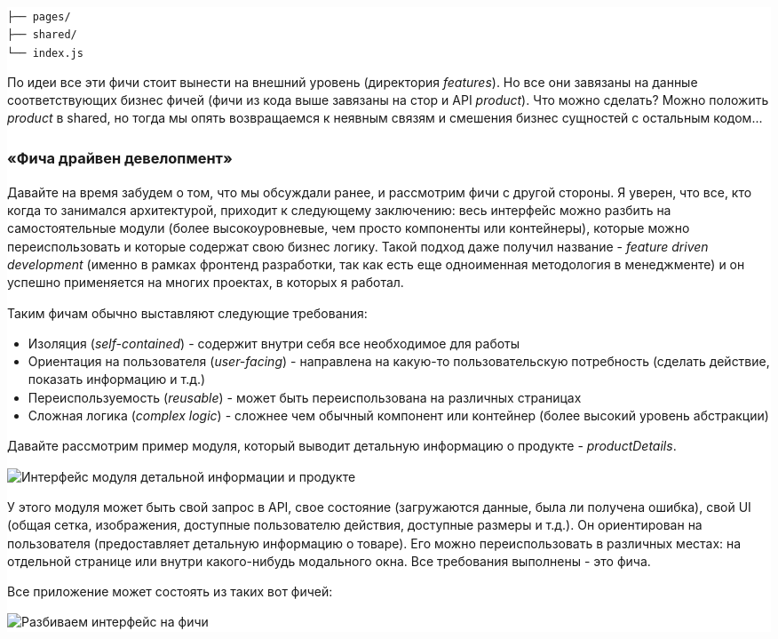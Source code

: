 ```treeview
├── pages/
├── shared/
└── index.js
```

По идеи все эти фичи стоит вынести на внешний уровень (директория *features*). Но все они завязаны на данные соответствующих бизнес фичей (фичи из кода выше завязаны на стор и API *product*). Что можно сделать? Можно положить *product* в shared, но тогда мы опять возвращаемся к неявным связям и смешения бизнес сущностей с остальным кодом...

### «Фича драйвен девелопмент»

Давайте на время забудем о том, что мы обсуждали ранее, и рассмотрим фичи с другой стороны. Я уверен, что все, кто когда то занимался архитектурой, приходит к следующему заключению: весь интерфейс можно разбить на самостоятельные модули (более высокоуровневые, чем просто компоненты или контейнеры), которые можно переиспользовать и которые содержат свою бизнес логику. Такой подход даже получил название - *feature driven development* (именно в рамках фронтенд разработки, так как есть еще одноименная методология в менеджменте) и он успешно применяется на многих проектах, в которых я работал.

Таким фичам обычно выставляют следующие требования:

- Изоляция (*self-contained*) - содержит внутри себя все необходимое для работы
- Ориентация на пользователя (*user-facing*) - направлена на какую-то пользовательскую потребность (сделать действие, показать информацию и т.д.)
- Переиспользуемость (*reusable*) - может быть переиспользована на различных страницах
- Сложная логика (*complex logic*) - сложнее чем обычный компонент или контейнер (более высокий уровень абстракции)

Давайте рассмотрим пример модуля, который выводит детальную информацию о продукте - *productDetails*.

<img
  class="lazyload"
  alt="Интерфейс модуля детальной информации и продукте"
  src="/assets/images/2023-05-28-verical-sliced-architecture-in-frontend/7-product-details.min.png"
  data-src="/assets/images/2023-05-28-verical-sliced-architecture-in-frontend/7-product-details.out.jpg"
/>

У этого модуля может быть свой запрос в API, свое состояние (загружаются данные, была ли получена ошибка), свой UI (общая сетка, изображения, доступные пользователю действия, доступные размеры и т.д.). Он ориентирован на пользователя (предоставляет детальную информацию о товаре). Его можно переиспользовать в различных местах: на отдельной странице или внутри какого-нибудь модального окна. Все требования выполнены - это фича.

Все приложение может состоять из таких вот фичей:

<img
  class="lazyload"
  alt="Разбиваем интерфейс на фичи"
  src="/assets/images/2023-05-28-verical-sliced-architecture-in-frontend/6-product-details-in-features-slice.min.png"
  data-src="/assets/images/2023-05-28-verical-sliced-architecture-in-frontend/6-product-details-in-features-slice.out.jpg"
/>
